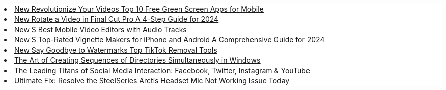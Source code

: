 <li><a href="https://video-content-creator.techidaily.com/new-revolutionize-your-videos-top-10-free-green-screen-apps-for-mobile/"><u>New Revolutionize Your Videos Top 10 Free Green Screen Apps for Mobile</u></a></li>
<li><a href="https://video-content-creator.techidaily.com/new-rotate-a-video-in-final-cut-pro-a-4-step-guide-for-2024/"><u>New Rotate a Video in Final Cut Pro A 4-Step Guide for 2024</u></a></li>
<li><a href="https://video-content-creator.techidaily.com/new-s-best-mobile-video-editors-with-audio-tracks/"><u>New S Best Mobile Video Editors with Audio Tracks</u></a></li>
<li><a href="https://video-content-creator.techidaily.com/new-s-top-rated-vignette-makers-for-iphone-and-android-a-comprehensive-guide-for-2024/"><u>New S Top-Rated Vignette Makers for iPhone and Android A Comprehensive Guide for 2024</u></a></li>
<li><a href="https://video-content-creator.techidaily.com/new-say-goodbye-to-watermarks-top-tiktok-removal-tools/"><u>New Say Goodbye to Watermarks Top TikTok Removal Tools</u></a></li>
<li><a href="https://windows11.techidaily.com/the-art-of-creating-sequences-of-directories-simultaneously-in-windows/"><u>The Art of Creating Sequences of Directories Simultaneously in Windows</u></a></li>
<li><a href="https://win-forum.techidaily.com/the-leading-titans-of-social-media-interaction-facebook-twitter-instagram-and-youtube/"><u>The Leading Titans of Social Media Interaction: Facebook, Twitter, Instagram & YouTube</u></a></li>
<li><a href="https://sound-issues.techidaily.com/1723015865731-ultimate-fix-resolve-the-steelseries-arctis-headset-mic-not-working-issue-today/"><u>Ultimate Fix: Resolve the SteelSeries Arctis Headset Mic Not Working Issue Today</u></a></li>
</ul></div>
